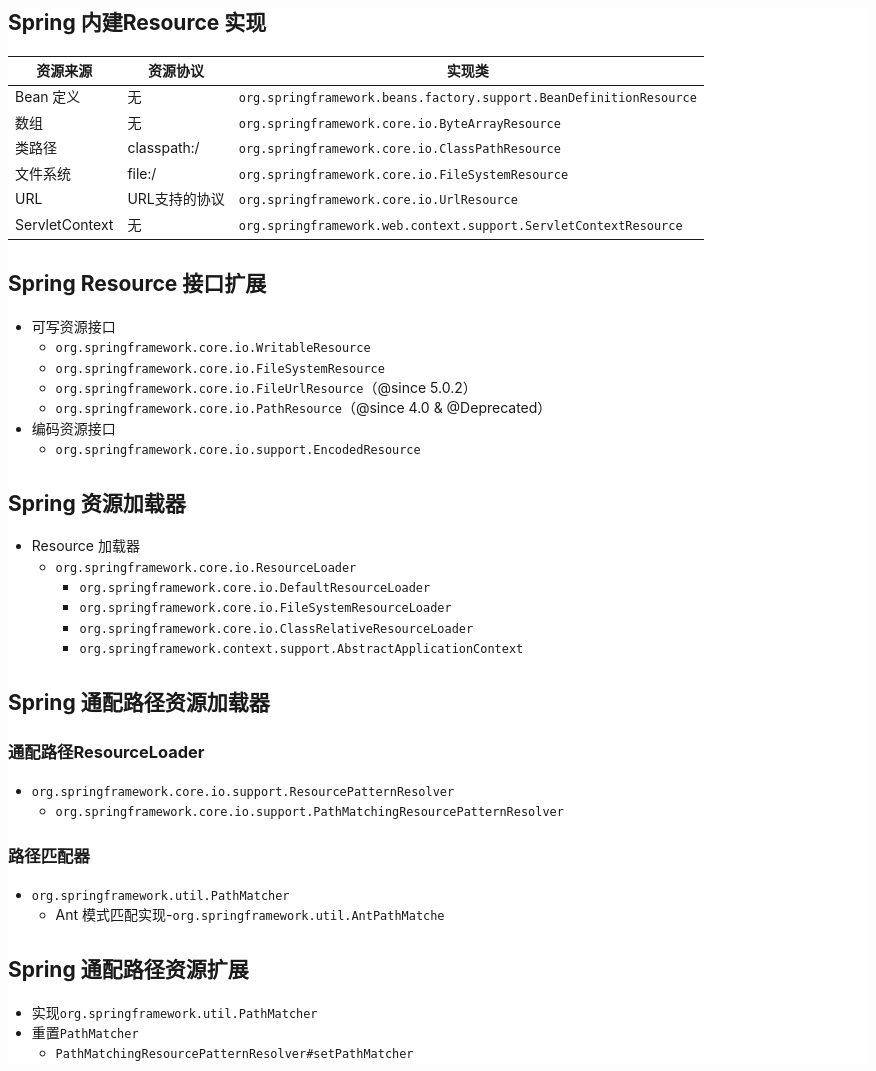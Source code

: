 ## Spring 内建Resource 实现

| 资源来源       | 资源协议      | 实现类                                                       |
| -------------- | ------------- | ------------------------------------------------------------ |
| Bean 定义      | 无            | `org.springframework.beans.factory.support.BeanDefinitionResource` |
| 数组           | 无            | `org.springframework.core.io.ByteArrayResource`              |
| 类路径         | classpath:/   | `org.springframework.core.io.ClassPathResource`              |
| 文件系统       | file:/        | `org.springframework.core.io.FileSystemResource`             |
| URL            | URL支持的协议 | `org.springframework.core.io.UrlResource`                    |
| ServletContext | 无            | `org.springframework.web.context.support.ServletContextResource` |

## Spring Resource 接口扩展

- 可写资源接口
  - `org.springframework.core.io.WritableResource`
  - `org.springframework.core.io.FileSystemResource`
  - `org.springframework.core.io.FileUrlResource`（@since 5.0.2）
  - `org.springframework.core.io.PathResource`（@since 4.0 & @Deprecated）
- 编码资源接口
  - `org.springframework.core.io.support.EncodedResource`

## Spring 资源加载器

- Resource 加载器
  - `org.springframework.core.io.ResourceLoader`
    - `org.springframework.core.io.DefaultResourceLoader`
    - `org.springframework.core.io.FileSystemResourceLoader`
    - `org.springframework.core.io.ClassRelativeResourceLoader`
    - `org.springframework.context.support.AbstractApplicationContext`

## Spring 通配路径资源加载器

### 通配路径ResourceLoader

- `org.springframework.core.io.support.ResourcePatternResolver`
  - `org.springframework.core.io.support.PathMatchingResourcePatternResolver`

### 路径匹配器

- `org.springframework.util.PathMatcher`
  - Ant 模式匹配实现-`org.springframework.util.AntPathMatche`

## Spring 通配路径资源扩展

- 实现`org.springframework.util.PathMatcher`
- 重置`PathMatcher`
  - `PathMatchingResourcePatternResolver#setPathMatcher`
